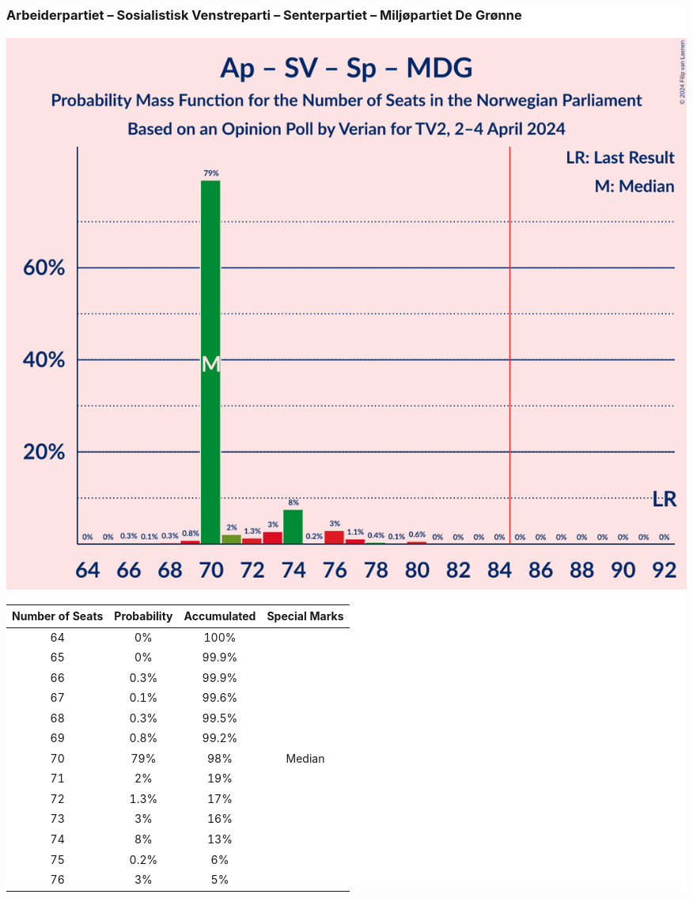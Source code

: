 ### Arbeiderpartiet – Sosialistisk Venstreparti – Senterpartiet – Miljøpartiet De Grønne

![Graph with seats probability mass function not yet produced](2024-04-04-Verian-coalitions-seats-pmf-ap–sv–sp–mdg.png "Seats Probability Mass Function")

| Number of Seats | Probability | Accumulated | Special Marks |
|:---------------:|:-----------:|:-----------:|:-------------:|
| 64 | 0% | 100% |  |
| 65 | 0% | 99.9% |  |
| 66 | 0.3% | 99.9% |  |
| 67 | 0.1% | 99.6% |  |
| 68 | 0.3% | 99.5% |  |
| 69 | 0.8% | 99.2% |  |
| 70 | 79% | 98% | Median |
| 71 | 2% | 19% |  |
| 72 | 1.3% | 17% |  |
| 73 | 3% | 16% |  |
| 74 | 8% | 13% |  |
| 75 | 0.2% | 6% |  |
| 76 | 3% | 5% |  |
